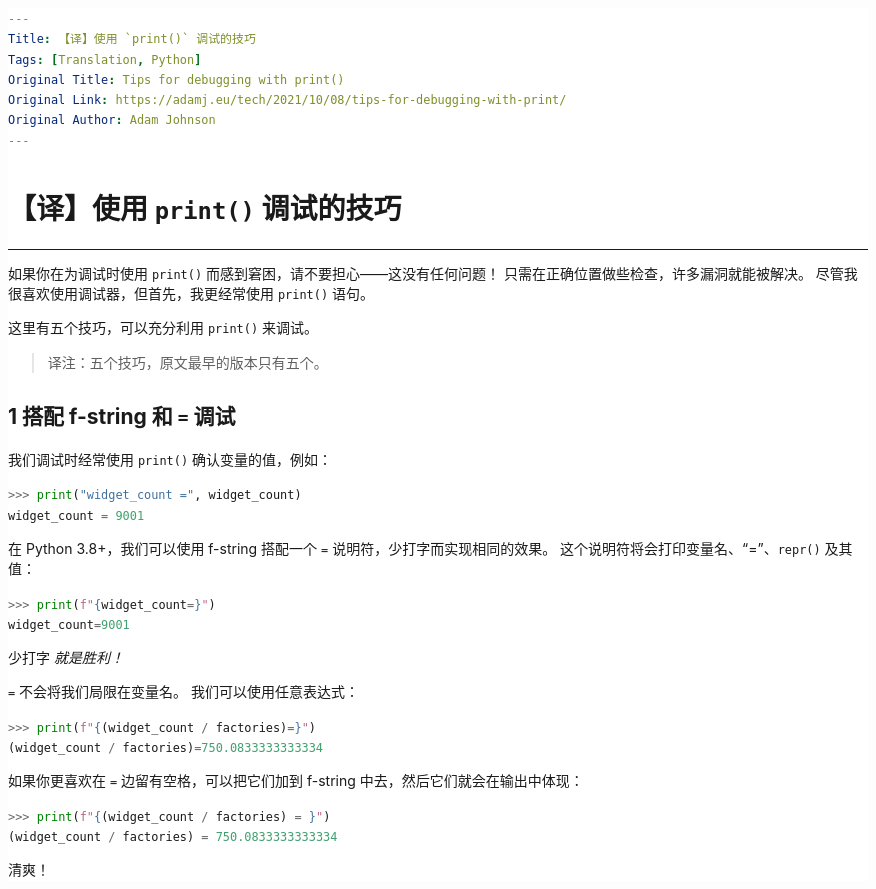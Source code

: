 ```yaml
---
Title: 【译】使用 `print()` 调试的技巧
Tags: [Translation, Python]
Original Title: Tips for debugging with print()
Original Link: https://adamj.eu/tech/2021/10/08/tips-for-debugging-with-print/
Original Author: Adam Johnson
---
```


# 【译】使用 `print()` 调试的技巧

---

如果你在为调试时使用 `print()` 而感到窘困，请不要担心——这没有任何问题！
只需在正确位置做些检查，许多漏洞就能被解决。
尽管我很喜欢使用调试器，但首先，我更经常使用 `print()` 语句。

这里有五个技巧，可以充分利用 `print()` 来调试。

> 译注：五个技巧，原文最早的版本只有五个。

## 1 搭配 f-string 和 `=` 调试

我们调试时经常使用 `print()` 确认变量的值，例如：

```Python
>>> print("widget_count =", widget_count)
widget_count = 9001
```

在 Python 3.8+，我们可以使用 f-string 搭配一个 `=` 说明符，少打字而实现相同的效果。
这个说明符将会打印变量名、“=”、`repr()` 及其值：

```Python
>>> print(f"{widget_count=}")
widget_count=9001
```

少打字 *就是胜利！*

`=` 不会将我们局限在变量名。
我们可以使用任意表达式：

```Python
>>> print(f"{(widget_count / factories)=}")
(widget_count / factories)=750.0833333333334
```

如果你更喜欢在 `=` 边留有空格，可以把它们加到 f-string 中去，然后它们就会在输出中体现：

```Python
>>> print(f"{(widget_count / factories) = }")
(widget_count / factories) = 750.0833333333334
```

清爽！
